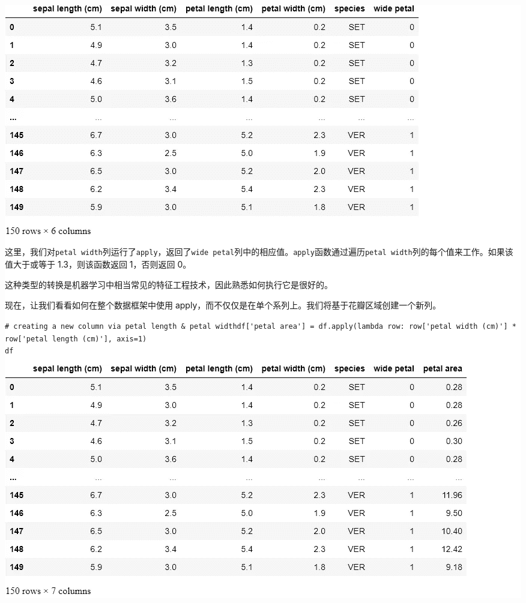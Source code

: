 ![](img/5d6f479e464ea54ea571b7982e2b2dc2.png)

这里，我们对`petal width`列运行了`apply`，返回了`wide petal`列中的相应值。`apply`函数通过遍历`petal width`列的每个值来工作。如果该值大于或等于 1.3，则该函数返回 1，否则返回 0。

这种类型的转换是机器学习中相当常见的特征工程技术，因此熟悉如何执行它是很好的。

现在，让我们看看如何在整个数据框架中使用 apply，而不仅仅是在单个系列上。我们将基于花瓣区域创建一个新列。

```
# creating a new column via petal length & petal widthdf['petal area'] = df.apply(lambda row: row['petal width (cm)'] * row['petal length (cm)'], axis=1)
df
```

![](img/80bc7cb19e799b4ec27a501892002e0e.png)
